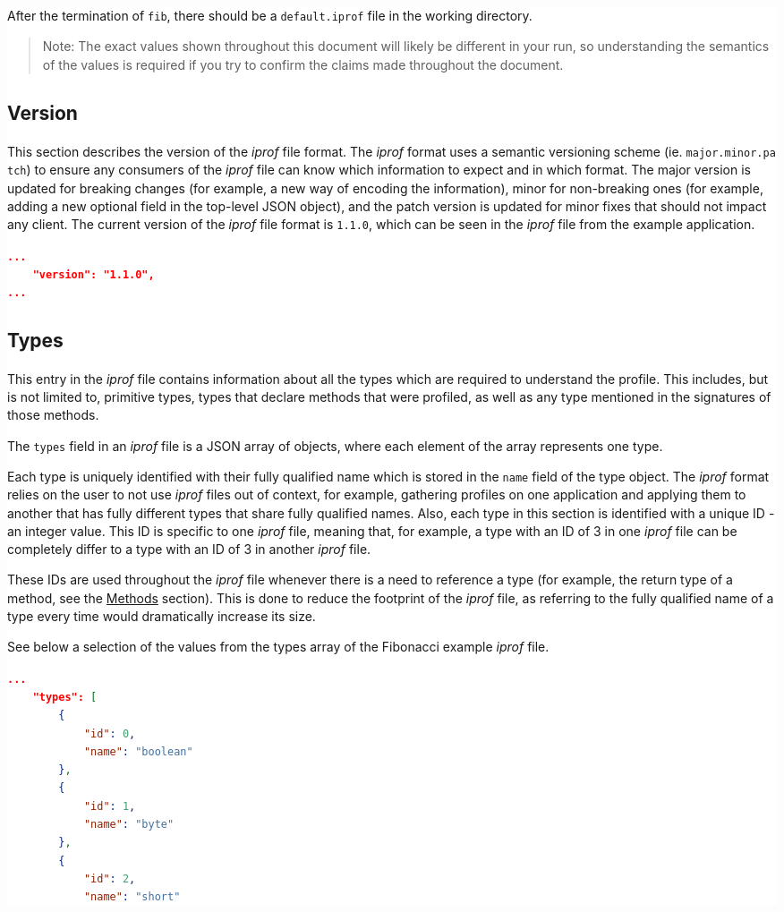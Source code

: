 After the termination of `fib`, there should be a `default.iprof` file in the working directory.

> Note: The exact values shown throughout this document will likely be different in your run,
so understanding the semantics of the values is required if you try to confirm the claims made throughout the document.

## Version

This section describes the version of the _iprof_ file format.
The _iprof_ format uses a semantic versioning scheme (ie. `major.minor.patch`) to ensure any consumers of the _iprof_ file can know which information to expect and in which format.
The major version is updated for breaking changes (for example, a new way of encoding the information),
minor for non-breaking ones (for example, adding a new optional field in the top-level JSON object),
and the patch version is updated for minor fixes that should not impact any client.
The current version of the _iprof_ file format is `1.1.0`, which can be seen in the _iprof_ file from the example application.

```json
...
    "version": "1.1.0",
...
```

## Types

This entry in the _iprof_ file contains information about all the types which are required to understand the profile.
This includes, but is not limited to, primitive types, types that declare methods that were profiled,
as well as any type mentioned in the signatures of those methods.

The `types` field in an _iprof_ file is a JSON array of objects,
where each element of the array represents one type.

Each type is uniquely identified with their fully qualified name which is stored in the `name` field of the type object.
The _iprof_ format relies on the user to not use _iprof_ files out of context,
for example, gathering profiles on one application and applying them to another that has fully different types that share fully qualified names.
Also, each type in this section is identified with a unique ID - an integer value.
This ID is specific to one _iprof_ file, meaning that, for example,
a type with an ID of 3 in one _iprof_ file can be completely differ to a type with an ID of 3 in another _iprof_ file.

These IDs are used throughout the _iprof_ file whenever there is a need to reference a type
(for example, the return type of a method, see the [Methods](#Methods) section).
This is done to reduce the footprint of the _iprof_ file,
as referring to the fully qualified name of a type every time would dramatically increase its size.

See below a selection of the values from the types array of the Fibonacci example _iprof_ file.

```json
...
    "types": [
        {
            "id": 0,
            "name": "boolean"
        },
        {
            "id": 1,
            "name": "byte"
        },
        {
            "id": 2,
            "name": "short"
```